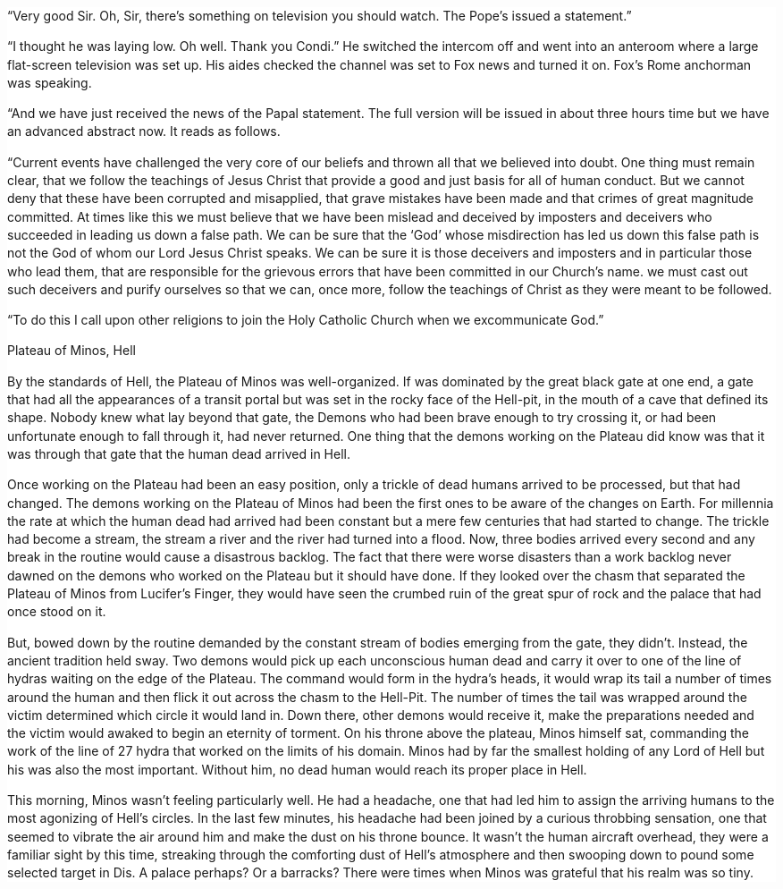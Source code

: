 “Very good Sir. Oh, Sir, there’s something on television you should watch. The Pope’s issued a statement.”

“I thought he was laying low. Oh well. Thank you Condi.” He switched the intercom off and went into an anteroom where a large flat-screen television was set up. His aides checked the channel was set to Fox news and turned it on. Fox’s Rome anchorman was speaking.

“And we have just received the news of the Papal statement. The full version will be issued in about three hours time but we have an advanced abstract now. It reads as follows.

“Current events have challenged the very core of our beliefs and thrown all that we believed into doubt. One thing must remain clear, that we follow the teachings of Jesus Christ that provide a good and just basis for all of human conduct. But we cannot deny that these have been corrupted and misapplied, that grave mistakes have been made and that crimes of great magnitude committed. At times like this we must believe that we have been mislead and deceived by imposters and deceivers who succeeded in leading us down a false path. We can be sure that the ‘God’ whose misdirection has led us down this false path is not the God of whom our Lord Jesus Christ speaks. We can be sure it is those deceivers and imposters and in particular those who lead them, that are responsible for the grievous errors that have been committed in our Church’s name. we must cast out such deceivers and purify ourselves so that we can, once more, follow the teachings of Christ as they were meant to be followed.

“To do this I call upon other religions to join the Holy Catholic Church when we excommunicate God.”

Plateau of Minos, Hell

By the standards of Hell, the Plateau of Minos was well-organized. If was dominated by the great black gate at one end, a gate that had all the appearances of a transit portal but was set in the rocky face of the Hell-pit, in the mouth of a cave that defined its shape. Nobody knew what lay beyond that gate, the Demons who had been brave enough to try crossing it, or had been unfortunate enough to fall through it, had never returned. One thing that the demons working on the Plateau did know was that it was through that gate that the human dead arrived in Hell.

Once working on the Plateau had been an easy position, only a trickle of dead humans arrived to be processed, but that had changed. The demons working on the Plateau of Minos had been the first ones to be aware of the changes on Earth. For millennia the rate at which the human dead had arrived had been constant but a mere few centuries that had started to change. The trickle had become a stream, the stream a river and the river had turned into a flood. Now, three bodies arrived every second and any break in the routine would cause a disastrous backlog. The fact that there were worse disasters than a work backlog never dawned on the demons who worked on the Plateau but it should have done. If they looked over the chasm that separated the Plateau of Minos from Lucifer’s Finger, they would have seen the crumbed ruin of the great spur of rock and the palace that had once stood on it.

But, bowed down by the routine demanded by the constant stream of bodies emerging from the gate, they didn’t. Instead, the ancient tradition held sway. Two demons would pick up each unconscious human dead and carry it over to one of the line of hydras waiting on the edge of the Plateau. The command would form in the hydra’s heads, it would wrap its tail a number of times around the human and then flick it out across the chasm to the Hell-Pit. The number of times the tail was wrapped around the victim determined which circle it would land in. Down there, other demons would receive it, make the preparations needed and the victim would awaked to begin an eternity of torment. On his throne above the plateau, Minos himself sat, commanding the work of the line of 27 hydra that worked on the limits of his domain. Minos had by far the smallest holding of any Lord of Hell but his was also the most important. Without him, no dead human would reach its proper place in Hell.

This morning, Minos wasn’t feeling particularly well. He had a headache, one that had led him to assign the arriving humans to the most agonizing of Hell’s circles. In the last few minutes, his headache had been joined by a curious throbbing sensation, one that seemed to vibrate the air around him and make the dust on his throne bounce. It wasn’t the human aircraft overhead, they were a familiar sight by this time, streaking through the comforting dust of Hell’s atmosphere and then swooping down to pound some selected target in Dis. A palace perhaps? Or a barracks? There were times when Minos was grateful that his realm was so tiny.
